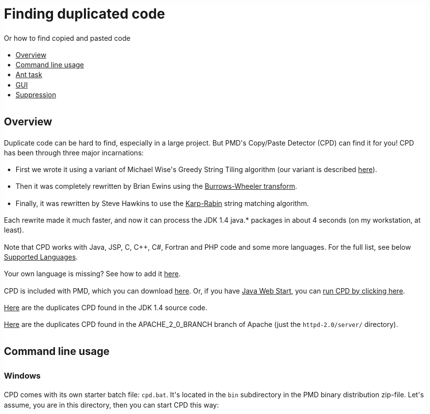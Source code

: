 

# Finding duplicated code

Or how to find copied and pasted code

* [Overview](#Overview)
* [Command line usage](#Command_line_usage)
* [Ant task](#Ant_task)
* [GUI](#GUI)
* [Suppression](#Suppression)


## Overview

Duplicate code can be hard to find, especially in a large project.
But PMD's Copy/Paste Detector (CPD) can find it for you!
CPD has been through three major incarnations:

*   First we wrote it using a variant of Michael Wise's Greedy String Tiling algorithm (our variant is described
    [here](http://www.onjava.com/pub/a/onjava/2003/03/12/pmd_cpd.html)).

*   Then it was completely rewritten by Brian Ewins using the
    [Burrows-Wheeler transform](http://dogma.net/markn/articles/bwt/bwt.htm).

*   Finally, it was rewritten by Steve Hawkins to use the
    [Karp-Rabin](http://www.nist.gov/dads/HTML/karpRabin.html) string matching algorithm.

Each rewrite made it much faster, and now it can process the JDK 1.4 java.* packages in about 4 seconds
(on my workstation, at least).

Note that CPD works with Java, JSP, C, C++, C#, Fortran and PHP code and some more languages. For the
full list, see below [Supported Languages](#Supported_Languages).

Your own language is missing?
See how to add it [here](../customizing/cpd-parser-howto.html).

CPD is included with PMD, which you can download [here](http://sourceforge.net/projects/pmd/files/pmd/).
Or, if you have [Java Web Start](http://java.sun.com/products/javawebstart/),
you can [run CPD by clicking here](http://pmd.sourceforge.net/cpd.jnlp).

[Here](./cpdresults.txt) are the duplicates CPD found in the JDK 1.4 source code.

[Here](./cpp_cpdresults.txt) are the duplicates CPD found in the APACHE_2_0_BRANCH branch of Apache
(just the `httpd-2.0/server/` directory).


## Command line usage

### Windows

CPD comes with its own starter batch file: `cpd.bat`. It's located in the `bin` subdirectory in the PMD
binary distribution zip-file. Let's assume, you are in this directory, then you can start CPD this way:
